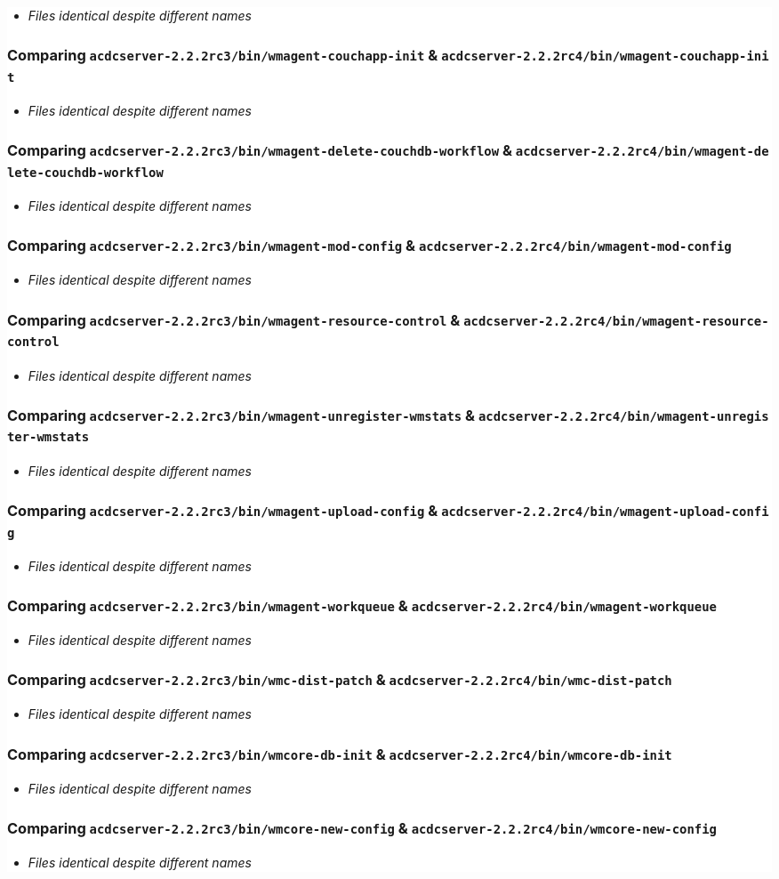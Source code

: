  * *Files identical despite different names*

### Comparing `acdcserver-2.2.2rc3/bin/wmagent-couchapp-init` & `acdcserver-2.2.2rc4/bin/wmagent-couchapp-init`

 * *Files identical despite different names*

### Comparing `acdcserver-2.2.2rc3/bin/wmagent-delete-couchdb-workflow` & `acdcserver-2.2.2rc4/bin/wmagent-delete-couchdb-workflow`

 * *Files identical despite different names*

### Comparing `acdcserver-2.2.2rc3/bin/wmagent-mod-config` & `acdcserver-2.2.2rc4/bin/wmagent-mod-config`

 * *Files identical despite different names*

### Comparing `acdcserver-2.2.2rc3/bin/wmagent-resource-control` & `acdcserver-2.2.2rc4/bin/wmagent-resource-control`

 * *Files identical despite different names*

### Comparing `acdcserver-2.2.2rc3/bin/wmagent-unregister-wmstats` & `acdcserver-2.2.2rc4/bin/wmagent-unregister-wmstats`

 * *Files identical despite different names*

### Comparing `acdcserver-2.2.2rc3/bin/wmagent-upload-config` & `acdcserver-2.2.2rc4/bin/wmagent-upload-config`

 * *Files identical despite different names*

### Comparing `acdcserver-2.2.2rc3/bin/wmagent-workqueue` & `acdcserver-2.2.2rc4/bin/wmagent-workqueue`

 * *Files identical despite different names*

### Comparing `acdcserver-2.2.2rc3/bin/wmc-dist-patch` & `acdcserver-2.2.2rc4/bin/wmc-dist-patch`

 * *Files identical despite different names*

### Comparing `acdcserver-2.2.2rc3/bin/wmcore-db-init` & `acdcserver-2.2.2rc4/bin/wmcore-db-init`

 * *Files identical despite different names*

### Comparing `acdcserver-2.2.2rc3/bin/wmcore-new-config` & `acdcserver-2.2.2rc4/bin/wmcore-new-config`

 * *Files identical despite different names*
